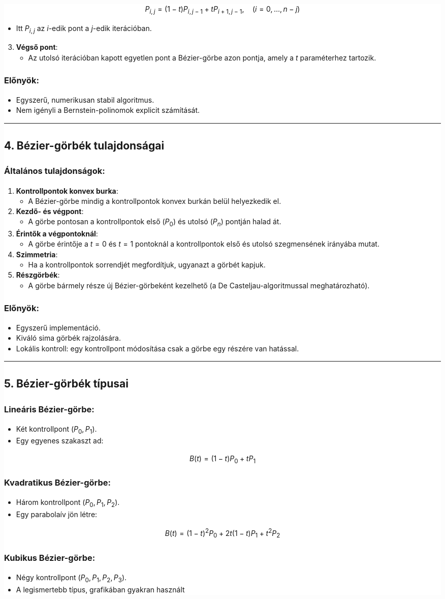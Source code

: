 $$P_{i,j} = (1 - t)P_{i,j-1} + tP_{i+1,j-1}, \quad (i = 0, \dots, n-j)$$

   - Itt $P_{i,j}$ az $i$-edik pont a $j$-edik iterációban.
3. **Végső pont**:
   - Az utolsó iterációban kapott egyetlen pont a Bézier-görbe azon pontja, amely a $t$ paraméterhez tartozik.

### **Előnyök**:
- Egyszerű, numerikusan stabil algoritmus.
- Nem igényli a Bernstein-polinomok explicit számítását.

---

## **4. Bézier-görbék tulajdonságai**

### **Általános tulajdonságok**:
1. **Kontrollpontok konvex burka**:
   - A Bézier-görbe mindig a kontrollpontok konvex burkán belül helyezkedik el.
2. **Kezdő- és végpont**:
   - A görbe pontosan a kontrollpontok első ($P_0$) és utolsó ($P_n$) pontján halad át.
3. **Érintők a végpontoknál**:
   - A görbe érintője a $t = 0$ és $t = 1$ pontoknál a kontrollpontok első és utolsó szegmensének irányába mutat.
4. **Szimmetria**:
   - Ha a kontrollpontok sorrendjét megfordítjuk, ugyanazt a görbét kapjuk.
5. **Részgörbék**:
   - A görbe bármely része új Bézier-görbeként kezelhető (a De Casteljau-algoritmussal meghatározható).

### **Előnyök**:
- Egyszerű implementáció.
- Kiváló sima görbék rajzolására.
- Lokális kontroll: egy kontrollpont módosítása csak a görbe egy részére van hatással.

---

## **5. Bézier-görbék típusai**

### **Lineáris Bézier-görbe**:
- Két kontrollpont ($P_0, P_1$).
- Egy egyenes szakaszt ad:
  
$$B(t) = (1 - t)P_0 + tP_1$$

### **Kvadratikus Bézier-görbe**:
- Három kontrollpont ($P_0, P_1, P_2$).
- Egy parabolaív jön létre:
  
$$B(t) = (1 - t)^2P_0 + 2t(1 - t)P_1 + t^2P_2$$

### **Kubikus Bézier-görbe**:
- Négy kontrollpont ($P_0, P_1, P_2, P_3$).
- A legismertebb típus, grafikában gyakran használt
  